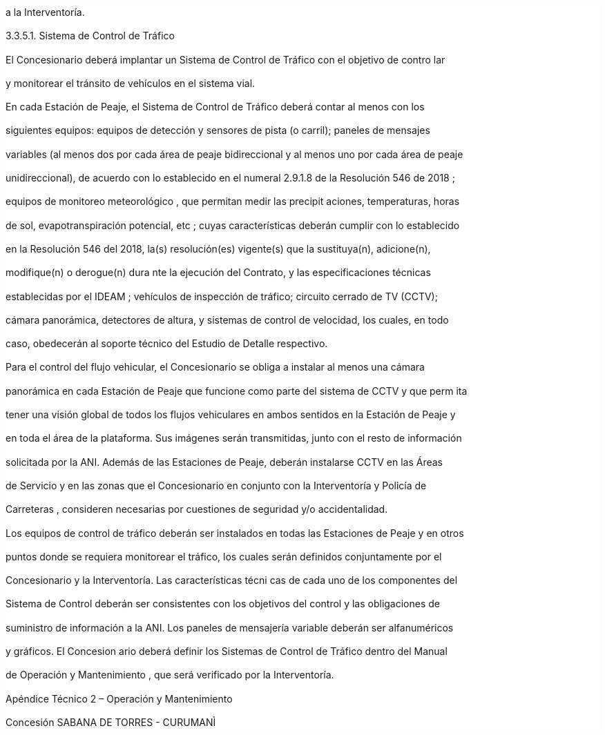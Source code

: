 a la Interventoría.

3.3.5.1.  Sistema de Control de Tráfico

El Concesionario deberá implantar un Sistema de Control de Tráfico con el objetivo de contro lar

y monitorear el tránsito de vehículos en el sistema vial.

En cada Estación de Peaje, el Sistema de Control de Tráfico deberá contar al menos con los

siguientes equipos: equipos de detección y sensores de pista (o carril); paneles de mensajes

variables  (al menos dos por cada área de peaje bidireccional y al menos uno por cada área de peaje

unidireccional), de acuerdo con lo establecido en el numeral 2.9.1.8 de la Resolución 546 de 2018 ;

equipos de monitoreo meteorológico , que permitan medir las precipit aciones, temperaturas, horas

de sol, evapotranspiración potencial, etc ; cuyas características deberán cumplir con lo establecido

en la Resolución 546 del 2018, la(s) resolución(es) vigente(s) que la sustituya(n), adicione(n),

modifique(n) o derogue(n) dura nte la ejecución del Contrato, y las especificaciones técnicas

establecidas por el IDEAM ; vehículos de inspección de tráfico; circuito cerrado de TV (CCTV);

cámara panorámica, detectores de altura, y sistemas de control de velocidad, los cuales, en todo

caso, obedecerán al soporte técnico del Estudio de Detalle respectivo.

Para el control del flujo vehicular, el Concesionario se obliga a instalar al menos una cámara

panorámica en cada Estación de Peaje que funcione como parte del sistema de CCTV y que perm ita

tener una visión global de todos los flujos vehiculares en ambos sentidos en la Estación de Peaje y

en toda el área de la plataforma. Sus imágenes serán transmitidas, junto con el resto de información

solicitada por la ANI. Además de las Estaciones de Peaje, deberán instalarse CCTV en las Áreas

de Servicio y en las zonas que el Concesionario en conjunto con la Interventoría y Policía de

Carreteras , consideren necesarias por cuestiones de seguridad y/o accidentalidad.

Los equipos de control de tráfico deberán ser instalados en todas las Estaciones de Peaje y en otros

puntos donde se requiera monitorear el tráfico, los cuales serán definidos conjuntamente por el

Concesionario y la Interventoría. Las características técni cas de cada uno de los componentes del

Sistema de Control deberán ser consistentes con los objetivos del control y las obligaciones de

suministro de información a la ANI. Los paneles  de mensajería variable deberán ser alfanuméricos

y gráficos. El Concesion ario deberá definir los Sistemas de Control de Tráfico dentro del Manual

de Operación  y Mantenimiento , que será verificado por la Interventoría.

Apéndice Técnico  2 – Operación y Mantenimiento

Concesión SABANA DE TORRES - CURUMANÌ
